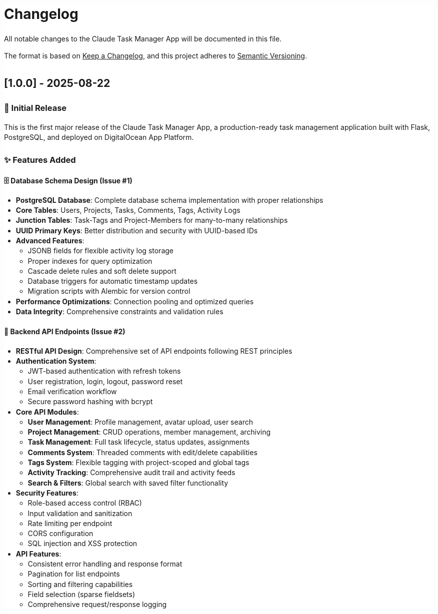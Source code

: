 # Changelog

All notable changes to the Claude Task Manager App will be documented in this file.

The format is based on [Keep a Changelog](https://keepachangelog.com/en/1.0.0/),
and this project adheres to [Semantic Versioning](https://semver.org/spec/v2.0.0.html).

## [1.0.0] - 2025-08-22

### 🎉 Initial Release

This is the first major release of the Claude Task Manager App, a production-ready task management application built with Flask, PostgreSQL, and deployed on DigitalOcean App Platform.

### ✨ Features Added

#### 🗄️ Database Schema Design (Issue #1)
- **PostgreSQL Database**: Complete database schema implementation with proper relationships
- **Core Tables**: Users, Projects, Tasks, Comments, Tags, Activity Logs
- **Junction Tables**: Task-Tags and Project-Members for many-to-many relationships  
- **UUID Primary Keys**: Better distribution and security with UUID-based IDs
- **Advanced Features**: 
  - JSONB fields for flexible activity log storage
  - Proper indexes for query optimization
  - Cascade delete rules and soft delete support
  - Database triggers for automatic timestamp updates
  - Migration scripts with Alembic for version control
- **Performance Optimizations**: Connection pooling and optimized queries
- **Data Integrity**: Comprehensive constraints and validation rules

#### 🔗 Backend API Endpoints (Issue #2)  
- **RESTful API Design**: Comprehensive set of API endpoints following REST principles
- **Authentication System**:
  - JWT-based authentication with refresh tokens
  - User registration, login, logout, password reset
  - Email verification workflow
  - Secure password hashing with bcrypt
- **Core API Modules**:
  - **User Management**: Profile management, avatar upload, user search
  - **Project Management**: CRUD operations, member management, archiving
  - **Task Management**: Full task lifecycle, status updates, assignments
  - **Comments System**: Threaded comments with edit/delete capabilities
  - **Tags System**: Flexible tagging with project-scoped and global tags
  - **Activity Tracking**: Comprehensive audit trail and activity feeds
  - **Search & Filters**: Global search with saved filter functionality
- **Security Features**:
  - Role-based access control (RBAC)
  - Input validation and sanitization
  - Rate limiting per endpoint
  - CORS configuration
  - SQL injection and XSS protection
- **API Features**:
  - Consistent error handling and response format
  - Pagination for list endpoints
  - Sorting and filtering capabilities
  - Field selection (sparse fieldsets)
  - Comprehensive request/response logging
